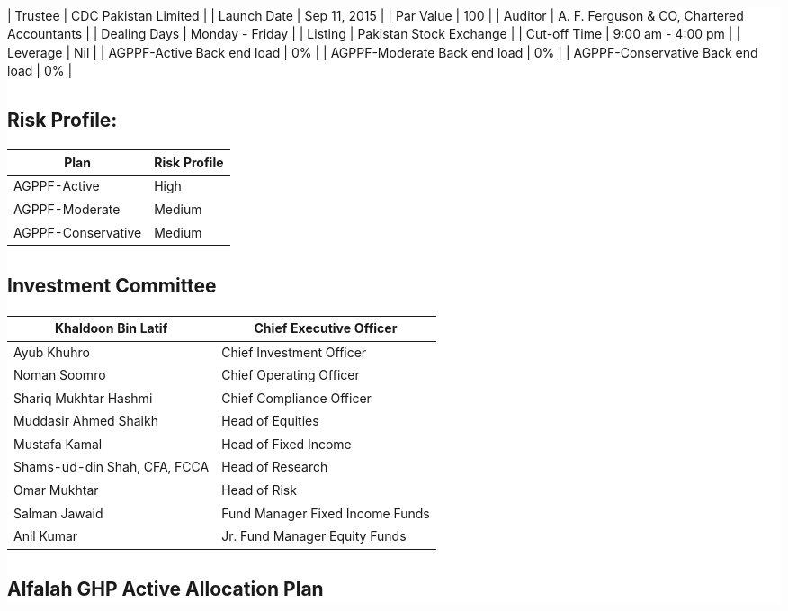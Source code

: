 | Trustee                           | CDC Pakistan Limited                                                                                                                                                                                                                                                                                                                                                                        |
| Launch Date                       | Sep 11, 2015                                                                                                                                                                                                                                                                                                                                                                                |
| Par Value                         | 100                                                                                                                                                                                                                                                                                                                                                                                         |
| Auditor                           | A. F. Ferguson & CO, Chartered Accountants                                                                                                                                                                                                                                                                                                                                                  |
| Dealing Days                      | Monday - Friday                                                                                                                                                                                                                                                                                                                                                                             |
| Listing                           | Pakistan Stock Exchange                                                                                                                                                                                                                                                                                                                                                                     |
| Cut-off Time                      | 9:00 am - 4:00 pm                                                                                                                                                                                                                                                                                                                                                                           |
| Leverage                          | Nil                                                                                                                                                                                                                                                                                                                                                                                         |
| AGPPF-Active Back end load        | 0%                                                                                                                                                                                                                                                                                                                                                                                          |
| AGPPF-Moderate Back end load      | 0%                                                                                                                                                                                                                                                                                                                                                                                          |
| AGPPF-Conservative Back end load  | 0%                                                                                                                                                                                                                                                                                                                                                                                          |

## Risk Profile:

| Plan               | Risk Profile |
| ------------------ | ------------ |
| AGPPF-Active       | High         |
| AGPPF-Moderate     | Medium       |
| AGPPF-Conservative | Medium       |

## Investment Committee

| Khaldoon Bin Latif           | Chief Executive Officer         |
| ---------------------------- | ------------------------------- |
| Ayub Khuhro                  | Chief Investment Officer        |
| Noman Soomro                 | Chief Operating Officer         |
| Shariq Mukhtar Hashmi        | Chief Compliance Officer        |
| Muddasir Ahmed Shaikh        | Head of Equities                |
| Mustafa Kamal                | Head of Fixed Income            |
| Shams-ud-din Shah, CFA, FCCA | Head of Research                |
| Omar Mukhtar                 | Head of Risk                    |
| Salman Jawaid                | Fund Manager Fixed Income Funds |
| Anil Kumar                   | Jr. Fund Manager Equity Funds   |

## Alfalah GHP Active Allocation Plan
